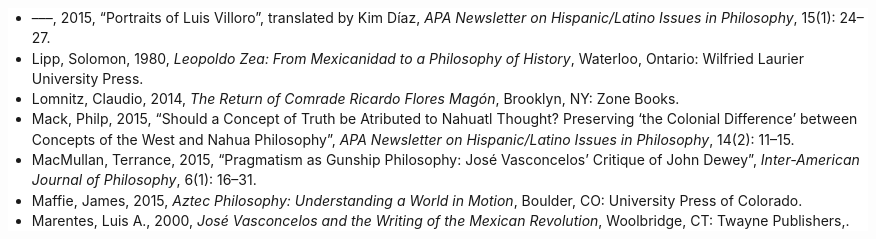 * –––, 2015, “Portraits of Luis Villoro”, translated by Kim Díaz, *APA Newsletter on Hispanic/Latino Issues in Philosophy*, 15(1): 24–27.
* Lipp, Solomon, 1980, *Leopoldo Zea: From Mexicanidad to a Philosophy of History*, Waterloo, Ontario: Wilfried Laurier University Press.
* Lomnitz, Claudio, 2014, *The Return of Comrade Ricardo Flores Magón*, Brooklyn, NY: Zone Books.
* Mack, Philp, 2015, “Should a Concept of Truth be Atributed to Nahuatl Thought? Preserving ‘the Colonial Difference’ between Concepts of the West and Nahua Philosophy”, *APA Newsletter on Hispanic/Latino Issues in Philosophy*, 14(2): 11–15.
* MacMullan, Terrance, 2015, “Pragmatism as Gunship Philosophy: José Vasconcelos’ Critique of John Dewey”, *Inter-American Journal of Philosophy*, 6(1): 16–31.
* Maffie, James, 2015, *Aztec Philosophy: Understanding a World in Motion*, Boulder, CO: University Press of Colorado.
* Marentes, Luis A., 2000, *José Vasconcelos and the Writing of the Mexican Revolution*, Woolbridge, CT: Twayne Publishers,.
